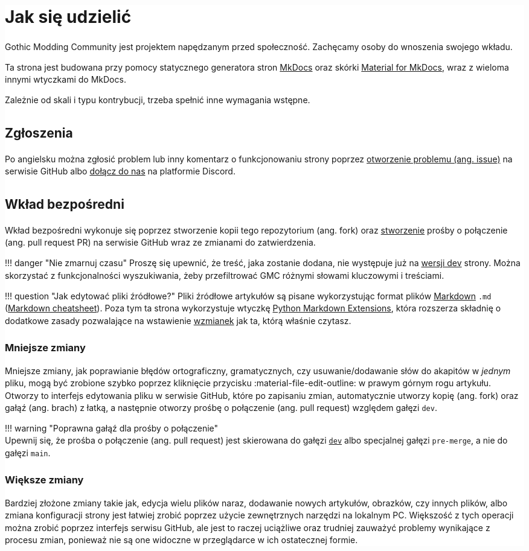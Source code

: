 # Jak się udzielić

[gmc-discord]: https://discord.gg/mCpS5b5SUY
[git-download]: https://git-scm.com/downloads
[python-download]: https://www.python.org/downloads/

Gothic Modding Community jest projektem napędzanym przed społeczność. Zachęcamy osoby do wnoszenia swojego wkładu.

Ta strona jest budowana przy pomocy statycznego generatora stron [MkDocs](https://www.mkdocs.org/) oraz skórki [Material for MkDocs](https://squidfunk.github.io/mkdocs-material/), wraz z wieloma innymi wtyczkami do MkDocs.

Zależnie od skali i typu kontrybucji, trzeba spełnić inne wymagania wstępne.

## Zgłoszenia
Po angielsku można zgłosić problem lub inny komentarz o funkcjonowaniu strony poprzez [otworzenie problemu (ang. issue)](https://github.com/Gothic-Modding-Community/gmc/issues) na serwisie GitHub albo [dołącz do nas][gmc-discord] na platformie Discord.

## Wkład bezpośredni
Wkład bezpośredni wykonuje się poprzez stworzenie kopii tego repozytorium (ang. fork) oraz [stworzenie](https://github.com/Gothic-Modding-Community/gmc/pulls) prośby o połączenie (ang. pull request PR) na serwisie GitHub wraz ze zmianami do zatwierdzenia.

!!! danger "Nie zmarnuj czasu"
    Proszę się upewnić, że treść, jaka zostanie dodana, nie występuje już na [wersji dev](https://auronen.cokoliv.eu/) strony. Można skorzystać z funkcjonalności wyszukiwania, żeby przefiltrować GMC różnymi słowami kluczowymi i treściami.

!!! question "Jak edytować pliki źródłowe?"
    Pliki źródłowe artykułów są pisane wykorzystując format plików [Markdown](https://pl.wikipedia.org/wiki/Markdown) `.md` ([Markdown cheatsheet](https://www.markdownguide.org/cheat-sheet)). Poza tym ta strona wykorzystuje wtyczkę [Python Markdown Extensions](https://python-markdown.github.io/extensions/), która rozszerza składnię o dodatkowe zasady pozwalające na wstawienie [wzmianek](https://python-markdown.github.io/extensions/admonition/) jak ta, którą właśnie czytasz.

### Mniejsze zmiany
Mniejsze zmiany, jak poprawianie błędów ortograficzny, gramatycznych, czy usuwanie/dodawanie słów do akapitów w _jednym_ pliku, mogą być zrobione szybko poprzez kliknięcie przycisku :material-file-edit-outline: w prawym górnym rogu artykułu. Otworzy to interfejs edytowania pliku w serwisie GitHub, które po zapisaniu zmian, automatycznie utworzy kopię (ang. fork) oraz gałąź (ang. brach) z łatką, a następnie otworzy prośbę o połączenie (ang. pull request) względem gałęzi `dev`.

!!! warning "Poprawna gałąź dla prośby o połączenie"  
    Upewnij się, że prośba o połączenie (ang. pull request) jest skierowana do gałęzi [`dev`](https://github.com/Gothic-Modding-Community/gmc/tree/dev) albo specjalnej gałęzi `pre-merge`, a nie do gałęzi `main`.

### Większe zmiany
Bardziej złożone zmiany takie jak, edycja wielu plików naraz, dodawanie nowych artykułów, obrazków, czy innych plików, albo zmiana konfiguracji strony jest łatwiej zrobić poprzez użycie zewnętrznych narzędzi na lokalnym PC. Większość z tych operacji można zrobić poprzez interfejs serwisu GitHub, ale jest to raczej uciążliwe oraz trudniej zauważyć problemy wynikające z procesu zmian, ponieważ nie są one widoczne w przeglądarce w ich ostatecznej formie.
